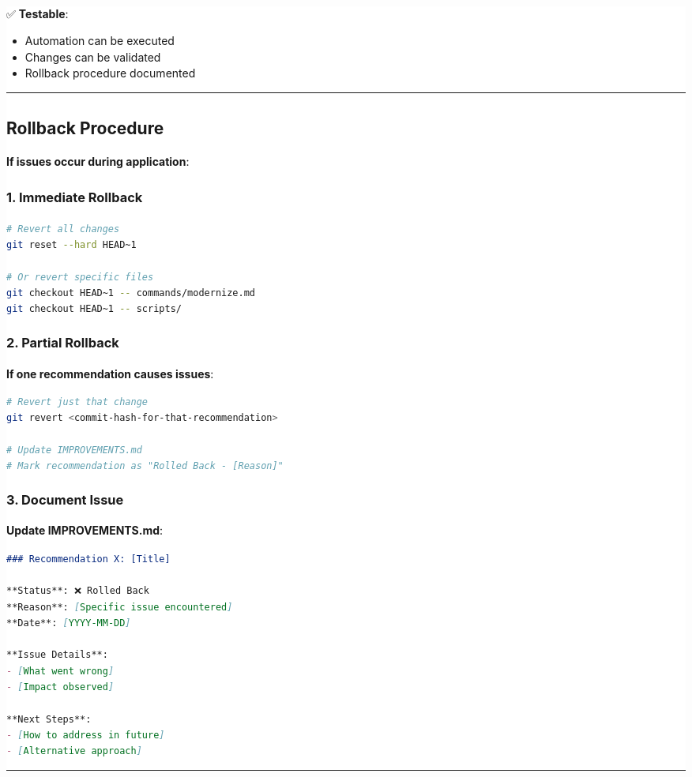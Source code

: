✅ **Testable**:
- Automation can be executed
- Changes can be validated
- Rollback procedure documented

---

## Rollback Procedure

**If issues occur during application**:

### 1. Immediate Rollback

```bash
# Revert all changes
git reset --hard HEAD~1

# Or revert specific files
git checkout HEAD~1 -- commands/modernize.md
git checkout HEAD~1 -- scripts/
```

### 2. Partial Rollback

**If one recommendation causes issues**:

```bash
# Revert just that change
git revert <commit-hash-for-that-recommendation>

# Update IMPROVEMENTS.md
# Mark recommendation as "Rolled Back - [Reason]"
```

### 3. Document Issue

**Update IMPROVEMENTS.md**:

```markdown
### Recommendation X: [Title]

**Status**: ❌ Rolled Back
**Reason**: [Specific issue encountered]
**Date**: [YYYY-MM-DD]

**Issue Details**:
- [What went wrong]
- [Impact observed]

**Next Steps**:
- [How to address in future]
- [Alternative approach]
```

---